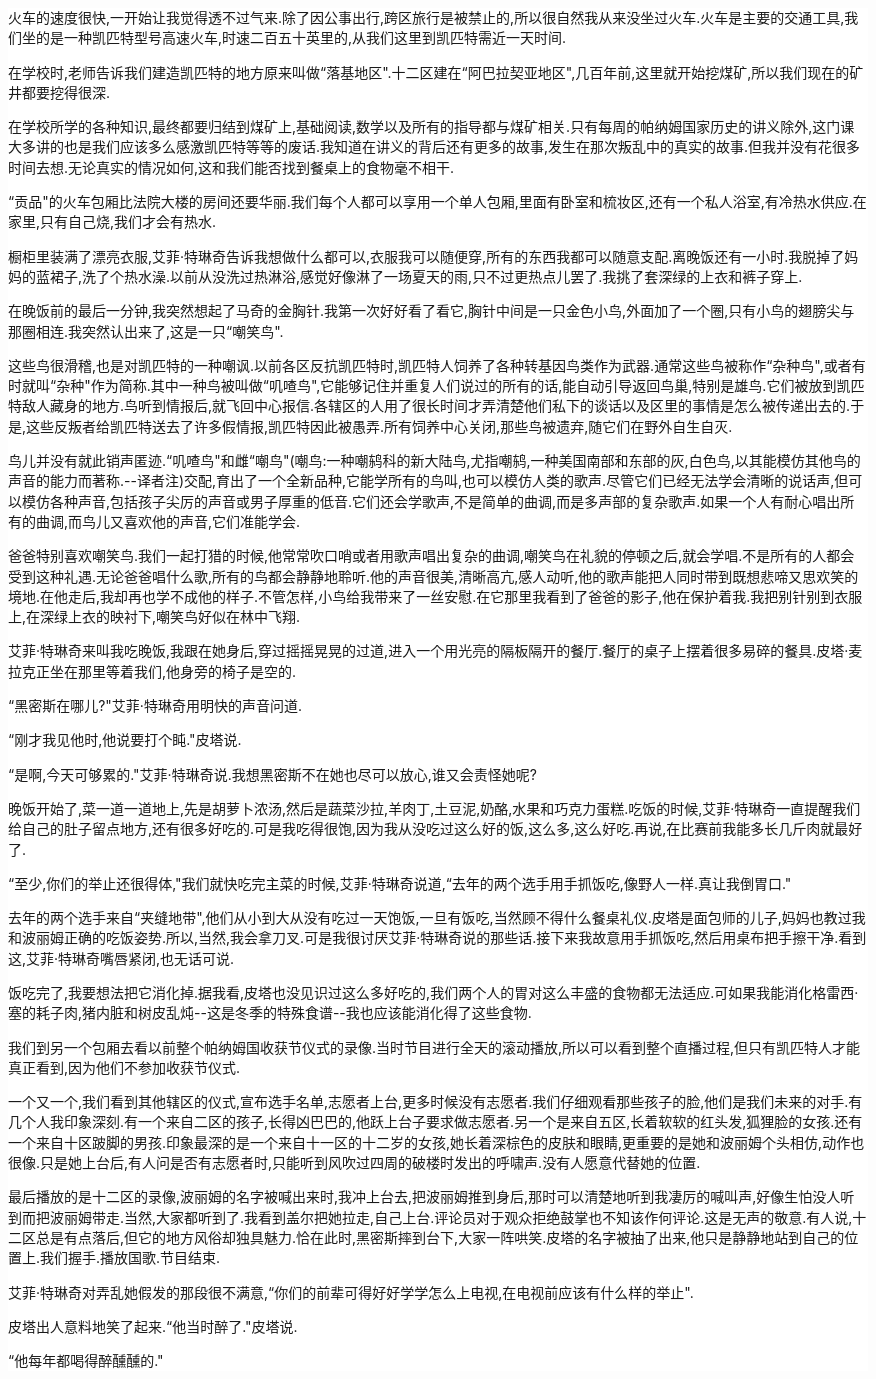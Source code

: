 火车的速度很快,一开始让我觉得透不过气来.除了因公事出行,跨区旅行是被禁止的,所以很自然我从来没坐过火车.火车是主要的交通工具,我们坐的是一种凯匹特型号高速火车,时速二百五十英里的,从我们这里到凯匹特需近一天时间.

在学校时,老师告诉我们建造凯匹特的地方原来叫做“落基地区".十二区建在“阿巴拉契亚地区",几百年前,这里就开始挖煤矿,所以我们现在的矿井都要挖得很深.

在学校所学的各种知识,最终都要归结到煤矿上,基础阅读,数学以及所有的指导都与煤矿相关.只有每周的帕纳姆国家历史的讲义除外,这门课大多讲的也是我们应该多么感激凯匹特等等的废话.我知道在讲义的背后还有更多的故事,发生在那次叛乱中的真实的故事.但我并没有花很多时间去想.无论真实的情况如何,这和我们能否找到餐桌上的食物毫不相干.

“贡品"的火车包厢比法院大楼的房间还要华丽.我们每个人都可以享用一个单人包厢,里面有卧室和梳妆区,还有一个私人浴室,有冷热水供应.在家里,只有自己烧,我们才会有热水.

橱柜里装满了漂亮衣服,艾菲·特琳奇告诉我想做什么都可以,衣服我可以随便穿,所有的东西我都可以随意支配.离晚饭还有一小时.我脱掉了妈妈的蓝裙子,洗了个热水澡.以前从没洗过热淋浴,感觉好像淋了一场夏天的雨,只不过更热点儿罢了.我挑了套深绿的上衣和裤子穿上.

在晚饭前的最后一分钟,我突然想起了马奇的金胸针.我第一次好好看了看它,胸针中间是一只金色小鸟,外面加了一个圈,只有小鸟的翅膀尖与那圈相连.我突然认出来了,这是一只“嘲笑鸟".

这些鸟很滑稽,也是对凯匹特的一种嘲讽.以前各区反抗凯匹特时,凯匹特人饲养了各种转基因鸟类作为武器.通常这些鸟被称作“杂种鸟",或者有时就叫“杂种"作为简称.其中一种鸟被叫做“叽喳鸟",它能够记住并重复人们说过的所有的话,能自动引导返回鸟巢,特别是雄鸟.它们被放到凯匹特敌人藏身的地方.鸟听到情报后,就飞回中心报信.各辖区的人用了很长时间才弄清楚他们私下的谈话以及区里的事情是怎么被传递出去的.于是,这些反叛者给凯匹特送去了许多假情报,凯匹特因此被愚弄.所有饲养中心关闭,那些鸟被遗弃,随它们在野外自生自灭.

鸟儿并没有就此销声匿迹.“叽喳鸟"和雌“嘲鸟"(嘲鸟:一种嘲鸫科的新大陆鸟,尤指嘲鸫,一种美国南部和东部的灰,白色鸟,以其能模仿其他鸟的声音的能力而著称.--译者注)交配,育出了一个全新品种,它能学所有的鸟叫,也可以模仿人类的歌声.尽管它们已经无法学会清晰的说话声,但可以模仿各种声音,包括孩子尖厉的声音或男子厚重的低音.它们还会学歌声,不是简单的曲调,而是多声部的复杂歌声.如果一个人有耐心唱出所有的曲调,而鸟儿又喜欢他的声音,它们准能学会.

爸爸特别喜欢嘲笑鸟.我们一起打猎的时候,他常常吹口哨或者用歌声唱出复杂的曲调,嘲笑鸟在礼貌的停顿之后,就会学唱.不是所有的人都会受到这种礼遇.无论爸爸唱什么歌,所有的鸟都会静静地聆听.他的声音很美,清晰高亢,感人动听,他的歌声能把人同时带到既想悲啼又思欢笑的境地.在他走后,我却再也学不成他的样子.不管怎样,小鸟给我带来了一丝安慰.在它那里我看到了爸爸的影子,他在保护着我.我把别针别到衣服上,在深绿上衣的映衬下,嘲笑鸟好似在林中飞翔.

艾菲·特琳奇来叫我吃晚饭,我跟在她身后,穿过摇摇晃晃的过道,进入一个用光亮的隔板隔开的餐厅.餐厅的桌子上摆着很多易碎的餐具.皮塔·麦拉克正坐在那里等着我们,他身旁的椅子是空的.

“黑密斯在哪儿?"艾菲·特琳奇用明快的声音问道.

“刚才我见他时,他说要打个盹."皮塔说.

“是啊,今天可够累的."艾菲·特琳奇说.我想黑密斯不在她也尽可以放心,谁又会责怪她呢?

晚饭开始了,菜一道一道地上,先是胡萝卜浓汤,然后是蔬菜沙拉,羊肉丁,土豆泥,奶酪,水果和巧克力蛋糕.吃饭的时候,艾菲·特琳奇一直提醒我们给自己的肚子留点地方,还有很多好吃的.可是我吃得很饱,因为我从没吃过这么好的饭,这么多,这么好吃.再说,在比赛前我能多长几斤肉就最好了.

“至少,你们的举止还很得体,"我们就快吃完主菜的时候,艾菲·特琳奇说道,“去年的两个选手用手抓饭吃,像野人一样.真让我倒胃口."

去年的两个选手来自“夹缝地带",他们从小到大从没有吃过一天饱饭,一旦有饭吃,当然顾不得什么餐桌礼仪.皮塔是面包师的儿子,妈妈也教过我和波丽姆正确的吃饭姿势.所以,当然,我会拿刀叉.可是我很讨厌艾菲·特琳奇说的那些话.接下来我故意用手抓饭吃,然后用桌布把手擦干净.看到这,艾菲·特琳奇嘴唇紧闭,也无话可说.

饭吃完了,我要想法把它消化掉.据我看,皮塔也没见识过这么多好吃的,我们两个人的胃对这么丰盛的食物都无法适应.可如果我能消化格雷西·塞的耗子肉,猪内脏和树皮乱炖--这是冬季的特殊食谱--我也应该能消化得了这些食物.

我们到另一个包厢去看以前整个帕纳姆国收获节仪式的录像.当时节目进行全天的滚动播放,所以可以看到整个直播过程,但只有凯匹特人才能真正看到,因为他们不参加收获节仪式.

一个又一个,我们看到其他辖区的仪式,宣布选手名单,志愿者上台,更多时候没有志愿者.我们仔细观看那些孩子的脸,他们是我们未来的对手.有几个人我印象深刻.有一个来自二区的孩子,长得凶巴巴的,他跃上台子要求做志愿者.另一个是来自五区,长着软软的红头发,狐狸脸的女孩.还有一个来自十区跛脚的男孩.印象最深的是一个来自十一区的十二岁的女孩,她长着深棕色的皮肤和眼睛,更重要的是她和波丽姆个头相仿,动作也很像.只是她上台后,有人问是否有志愿者时,只能听到风吹过四周的破楼时发出的呼啸声.没有人愿意代替她的位置.

最后播放的是十二区的录像,波丽姆的名字被喊出来时,我冲上台去,把波丽姆推到身后,那时可以清楚地听到我凄厉的喊叫声,好像生怕没人听到而把波丽姆带走.当然,大家都听到了.我看到盖尔把她拉走,自己上台.评论员对于观众拒绝鼓掌也不知该作何评论.这是无声的敬意.有人说,十二区总是有点落后,但它的地方风俗却独具魅力.恰在此时,黑密斯摔到台下,大家一阵哄笑.皮塔的名字被抽了出来,他只是静静地站到自己的位置上.我们握手.播放国歌.节目结束.

艾菲·特琳奇对弄乱她假发的那段很不满意,“你们的前辈可得好好学学怎么上电视,在电视前应该有什么样的举止".

皮塔出人意料地笑了起来.“他当时醉了."皮塔说.

“他每年都喝得醉醺醺的."

